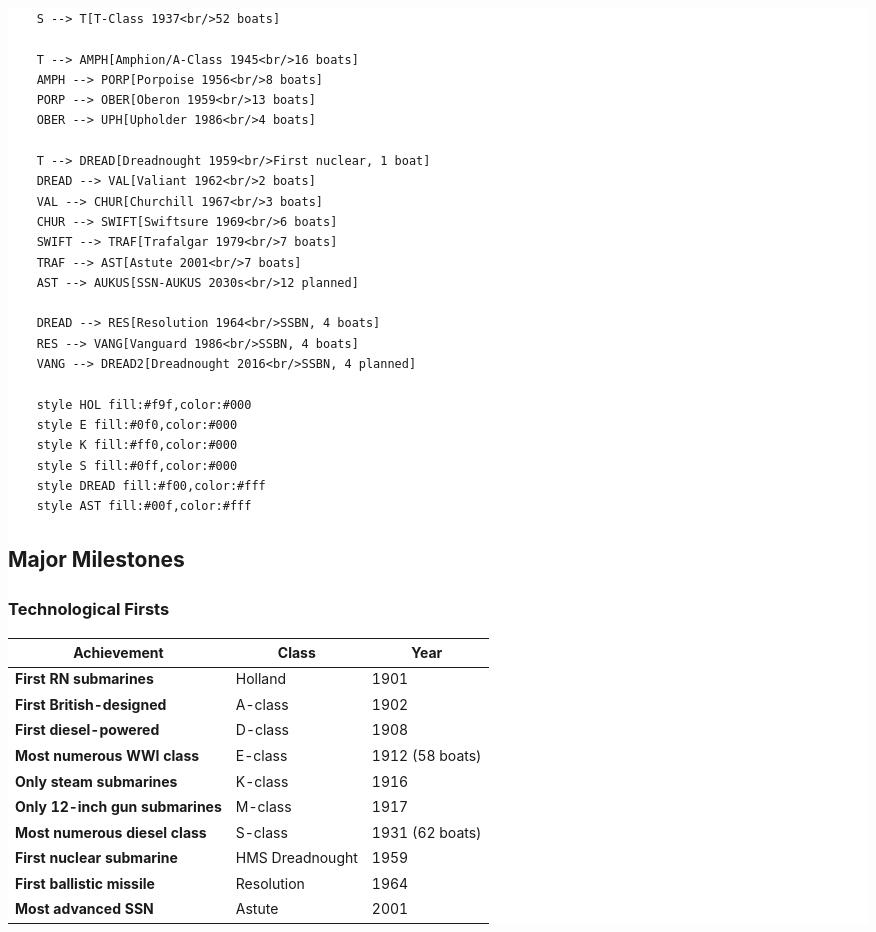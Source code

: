 ```mermaid
    S --> T[T-Class 1937<br/>52 boats]

    T --> AMPH[Amphion/A-Class 1945<br/>16 boats]
    AMPH --> PORP[Porpoise 1956<br/>8 boats]
    PORP --> OBER[Oberon 1959<br/>13 boats]
    OBER --> UPH[Upholder 1986<br/>4 boats]

    T --> DREAD[Dreadnought 1959<br/>First nuclear, 1 boat]
    DREAD --> VAL[Valiant 1962<br/>2 boats]
    VAL --> CHUR[Churchill 1967<br/>3 boats]
    CHUR --> SWIFT[Swiftsure 1969<br/>6 boats]
    SWIFT --> TRAF[Trafalgar 1979<br/>7 boats]
    TRAF --> AST[Astute 2001<br/>7 boats]
    AST --> AUKUS[SSN-AUKUS 2030s<br/>12 planned]

    DREAD --> RES[Resolution 1964<br/>SSBN, 4 boats]
    RES --> VANG[Vanguard 1986<br/>SSBN, 4 boats]
    VANG --> DREAD2[Dreadnought 2016<br/>SSBN, 4 planned]

    style HOL fill:#f9f,color:#000
    style E fill:#0f0,color:#000
    style K fill:#ff0,color:#000
    style S fill:#0ff,color:#000
    style DREAD fill:#f00,color:#fff
    style AST fill:#00f,color:#fff
```

## Major Milestones

### Technological Firsts

| Achievement | Class | Year |
|-------------|-------|------|
| **First RN submarines** | Holland | 1901 |
| **First British-designed** | A-class | 1902 |
| **First diesel-powered** | D-class | 1908 |
| **Most numerous WWI class** | E-class | 1912 (58 boats) |
| **Only steam submarines** | K-class | 1916 |
| **Only 12-inch gun submarines** | M-class | 1917 |
| **Most numerous diesel class** | S-class | 1931 (62 boats) |
| **First nuclear submarine** | HMS Dreadnought | 1959 |
| **First ballistic missile** | Resolution | 1964 |
| **Most advanced SSN** | Astute | 2001 |
